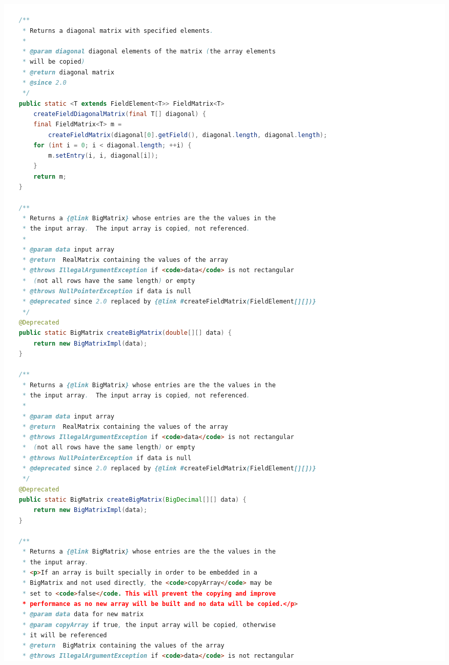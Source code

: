 ```java
    
    /**
     * Returns a diagonal matrix with specified elements.
     *
     * @param diagonal diagonal elements of the matrix (the array elements
     * will be copied)
     * @return diagonal matrix
     * @since 2.0
     */
    public static <T extends FieldElement<T>> FieldMatrix<T>
        createFieldDiagonalMatrix(final T[] diagonal) {
        final FieldMatrix<T> m =
            createFieldMatrix(diagonal[0].getField(), diagonal.length, diagonal.length);
        for (int i = 0; i < diagonal.length; ++i) {
            m.setEntry(i, i, diagonal[i]);
        }
        return m;
    }
    
    /**
     * Returns a {@link BigMatrix} whose entries are the the values in the
     * the input array.  The input array is copied, not referenced.
     * 
     * @param data input array
     * @return  RealMatrix containing the values of the array
     * @throws IllegalArgumentException if <code>data</code> is not rectangular
     *  (not all rows have the same length) or empty
     * @throws NullPointerException if data is null
     * @deprecated since 2.0 replaced by {@link #createFieldMatrix(FieldElement[][])}
     */
    @Deprecated
    public static BigMatrix createBigMatrix(double[][] data) {
        return new BigMatrixImpl(data);
    }
    
    /**
     * Returns a {@link BigMatrix} whose entries are the the values in the
     * the input array.  The input array is copied, not referenced.
     * 
     * @param data input array
     * @return  RealMatrix containing the values of the array
     * @throws IllegalArgumentException if <code>data</code> is not rectangular
     *  (not all rows have the same length) or empty
     * @throws NullPointerException if data is null
     * @deprecated since 2.0 replaced by {@link #createFieldMatrix(FieldElement[][])}
     */
    @Deprecated
    public static BigMatrix createBigMatrix(BigDecimal[][] data) {
        return new BigMatrixImpl(data);
    }

    /**
     * Returns a {@link BigMatrix} whose entries are the the values in the
     * the input array.
     * <p>If an array is built specially in order to be embedded in a
     * BigMatrix and not used directly, the <code>copyArray</code> may be
     * set to <code>false</code. This will prevent the copying and improve
     * performance as no new array will be built and no data will be copied.</p>
     * @param data data for new matrix
     * @param copyArray if true, the input array will be copied, otherwise
     * it will be referenced
     * @return  BigMatrix containing the values of the array
     * @throws IllegalArgumentException if <code>data</code> is not rectangular
```
